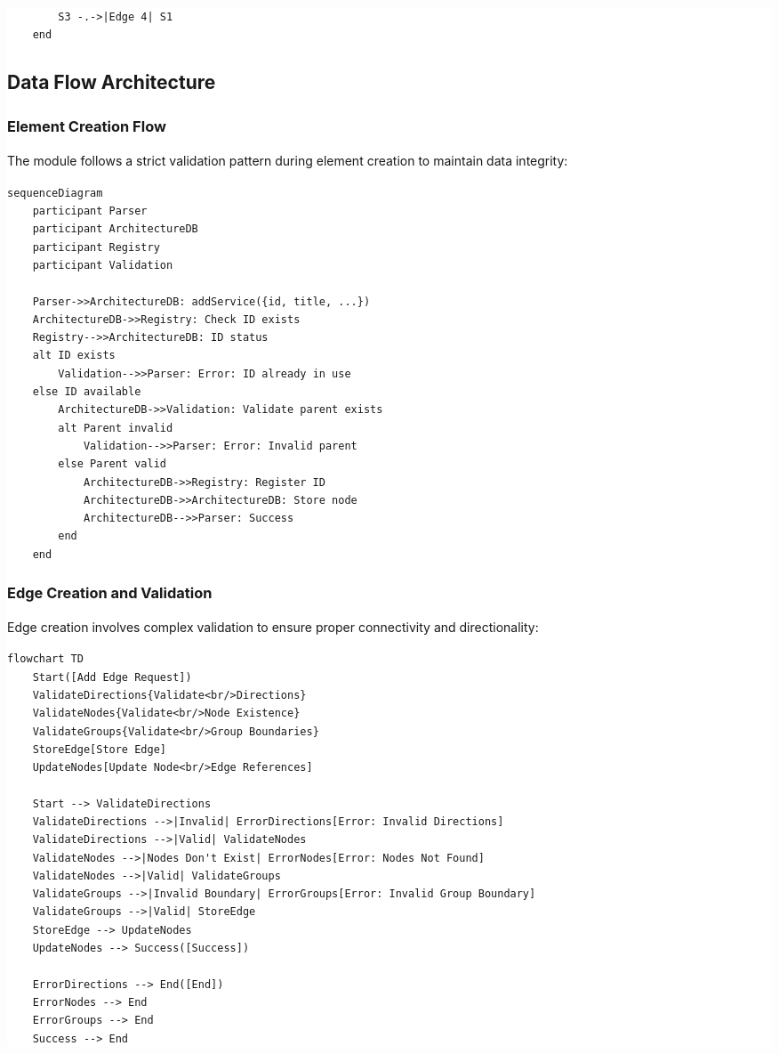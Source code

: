 ```mermaid
        S3 -.->|Edge 4| S1
    end
```

## Data Flow Architecture

### Element Creation Flow

The module follows a strict validation pattern during element creation to maintain data integrity:

```mermaid
sequenceDiagram
    participant Parser
    participant ArchitectureDB
    participant Registry
    participant Validation
    
    Parser->>ArchitectureDB: addService({id, title, ...})
    ArchitectureDB->>Registry: Check ID exists
    Registry-->>ArchitectureDB: ID status
    alt ID exists
        Validation-->>Parser: Error: ID already in use
    else ID available
        ArchitectureDB->>Validation: Validate parent exists
        alt Parent invalid
            Validation-->>Parser: Error: Invalid parent
        else Parent valid
            ArchitectureDB->>Registry: Register ID
            ArchitectureDB->>ArchitectureDB: Store node
            ArchitectureDB-->>Parser: Success
        end
    end
```

### Edge Creation and Validation

Edge creation involves complex validation to ensure proper connectivity and directionality:

```mermaid
flowchart TD
    Start([Add Edge Request])
    ValidateDirections{Validate<br/>Directions}
    ValidateNodes{Validate<br/>Node Existence}
    ValidateGroups{Validate<br/>Group Boundaries}
    StoreEdge[Store Edge]
    UpdateNodes[Update Node<br/>Edge References]
    
    Start --> ValidateDirections
    ValidateDirections -->|Invalid| ErrorDirections[Error: Invalid Directions]
    ValidateDirections -->|Valid| ValidateNodes
    ValidateNodes -->|Nodes Don't Exist| ErrorNodes[Error: Nodes Not Found]
    ValidateNodes -->|Valid| ValidateGroups
    ValidateGroups -->|Invalid Boundary| ErrorGroups[Error: Invalid Group Boundary]
    ValidateGroups -->|Valid| StoreEdge
    StoreEdge --> UpdateNodes
    UpdateNodes --> Success([Success])
    
    ErrorDirections --> End([End])
    ErrorNodes --> End
    ErrorGroups --> End
    Success --> End
```
